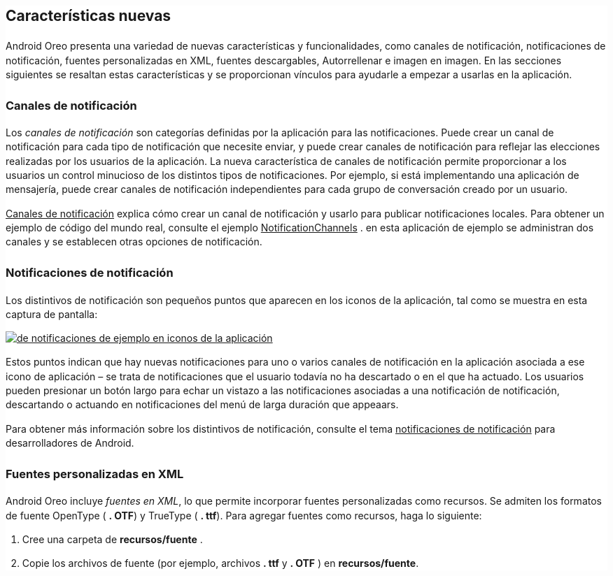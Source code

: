 ## <a name="new-features"></a>Características nuevas

Android Oreo presenta una variedad de nuevas características y funcionalidades, como canales de notificación, notificaciones de notificación, fuentes personalizadas en XML, fuentes descargables, Autorrellenar e imagen en imagen. En las secciones siguientes se resaltan estas características y se proporcionan vínculos para ayudarle a empezar a usarlas en la aplicación.

### <a name="notification-channels"></a>Canales de notificación

Los *canales de notificación* son categorías definidas por la aplicación para las notificaciones.
Puede crear un canal de notificación para cada tipo de notificación que necesite enviar, y puede crear canales de notificación para reflejar las elecciones realizadas por los usuarios de la aplicación. La nueva característica de canales de notificación permite proporcionar a los usuarios un control minucioso de los distintos tipos de notificaciones. Por ejemplo, si está implementando una aplicación de mensajería, puede crear canales de notificación independientes para cada grupo de conversación creado por un usuario.

[Canales de notificación](~/android/app-fundamentals/notifications/local-notifications.md#notif-chan) explica cómo crear un canal de notificación y usarlo para publicar notificaciones locales. Para obtener un ejemplo de código del mundo real, consulte el ejemplo [NotificationChannels](https://docs.microsoft.com/samples/xamarin/monodroid-samples/android-o-notificationchannels) . en esta aplicación de ejemplo se administran dos canales y se establecen otras opciones de notificación.

### <a name="notification-badges"></a>Notificaciones de notificación

Los distintivos de notificación son pequeños puntos que aparecen en los iconos de la aplicación, tal como se muestra en esta captura de pantalla:

[![de notificaciones de ejemplo en iconos de la aplicación](oreo-images/02-badges-sml.png)](oreo-images/02-badges.png#lightbox)

Estos puntos indican que hay nuevas notificaciones para uno o varios canales de notificación en la aplicación asociada a ese icono de aplicación &ndash; se trata de notificaciones que el usuario todavía no ha descartado o en el que ha actuado. Los usuarios pueden presionar un botón largo para echar un vistazo a las notificaciones asociadas a una notificación de notificación, descartando o actuando en notificaciones del menú de larga duración que appeaars.

Para obtener más información sobre los distintivos de notificación, consulte el tema [notificaciones de notificación](https://developer.android.com/guide/topics/ui/notifiers/notifications.html#Badges) para desarrolladores de Android.

### <a name="custom-fonts-in-xml"></a>Fuentes personalizadas en XML

Android Oreo incluye *fuentes en XML*, lo que permite incorporar fuentes personalizadas como recursos. Se admiten los formatos de fuente OpenType ( **. OTF**) y TrueType ( **. ttf**). Para agregar fuentes como recursos, haga lo siguiente:

1. Cree una carpeta de **recursos/fuente** .

2. Copie los archivos de fuente (por ejemplo, archivos **. ttf** y **. OTF** ) en **recursos/fuente**. 
